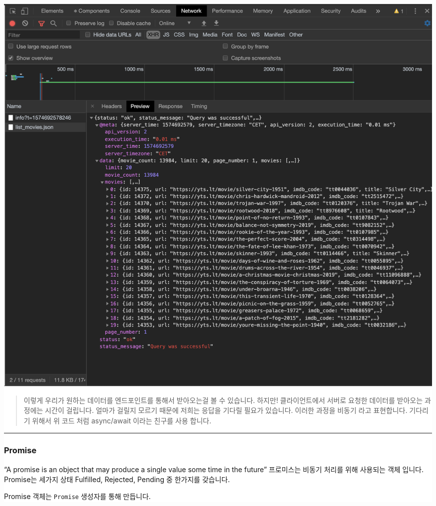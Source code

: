 ![axi1](./axi1.png)

> 이렇게 우리가 원하는 데이터를 엔드포인트를 통해서 받아오는걸 볼 수 있습니다. 하지만!
> 클라이언트에서 서버로 요청한 데이터를 받아오는 과정에는 시간이 걸립니다. 얼마가 걸릴지 모르기 때문에 저희는 응답을 기다릴 필요가 있습니다. 이러한 과정을 비동기 라고 표현합니다. 기다리기 위해서 위 코드 처럼 async/await 이라는 친구를 사용 합니다.

---

### Promise

“A promise is an object that may produce a single value some time in the future” 프로미스는 비동기 처리를 위해 사용되는 객체 입니다. Promise는 세가지 상태 Fulfilled, Rejected, Pending 중 한가지를 갖습니다.

Promise 객체는 `Promise` 생성자를 통해 만듭니다.
